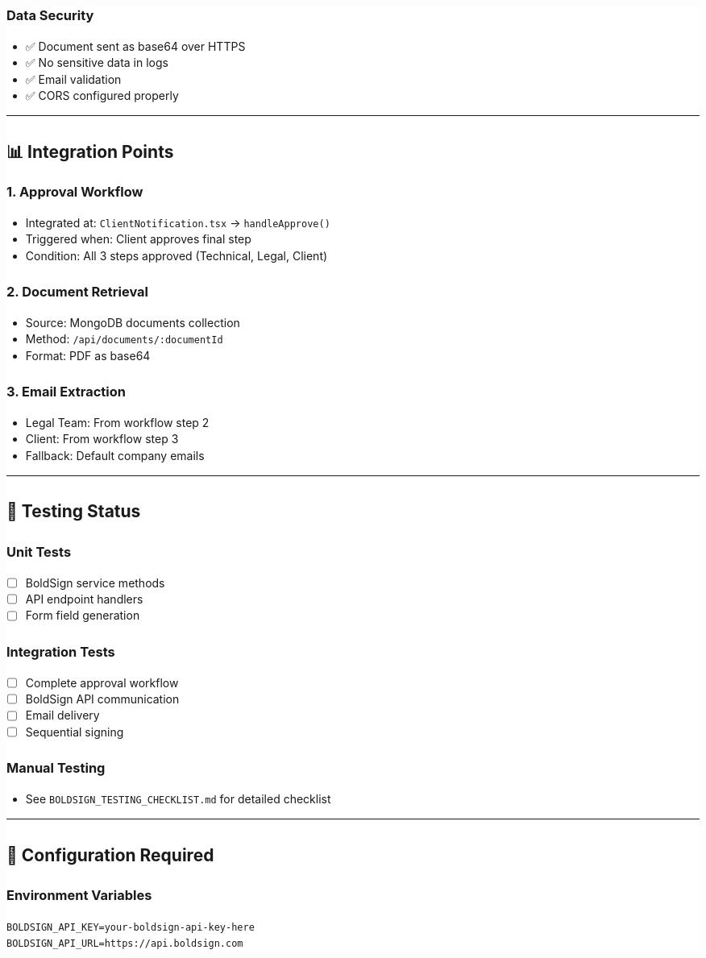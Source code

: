### Data Security
- ✅ Document sent as base64 over HTTPS
- ✅ No sensitive data in logs
- ✅ Email validation
- ✅ CORS configured properly

---

## 📊 Integration Points

### 1. Approval Workflow
- Integrated at: `ClientNotification.tsx` → `handleApprove()`
- Triggered when: Client approves final step
- Condition: All 3 steps approved (Technical, Legal, Client)

### 2. Document Retrieval
- Source: MongoDB documents collection
- Method: `/api/documents/:documentId`
- Format: PDF as base64

### 3. Email Extraction
- Legal Team: From workflow step 2
- Client: From workflow step 3
- Fallback: Default company emails

---

## 🧪 Testing Status

### Unit Tests
- [ ] BoldSign service methods
- [ ] API endpoint handlers
- [ ] Form field generation

### Integration Tests
- [ ] Complete approval workflow
- [ ] BoldSign API communication
- [ ] Email delivery
- [ ] Sequential signing

### Manual Testing
- See `BOLDSIGN_TESTING_CHECKLIST.md` for detailed checklist

---

## 📝 Configuration Required

### Environment Variables
```env
BOLDSIGN_API_KEY=your-boldsign-api-key-here
BOLDSIGN_API_URL=https://api.boldsign.com
```
